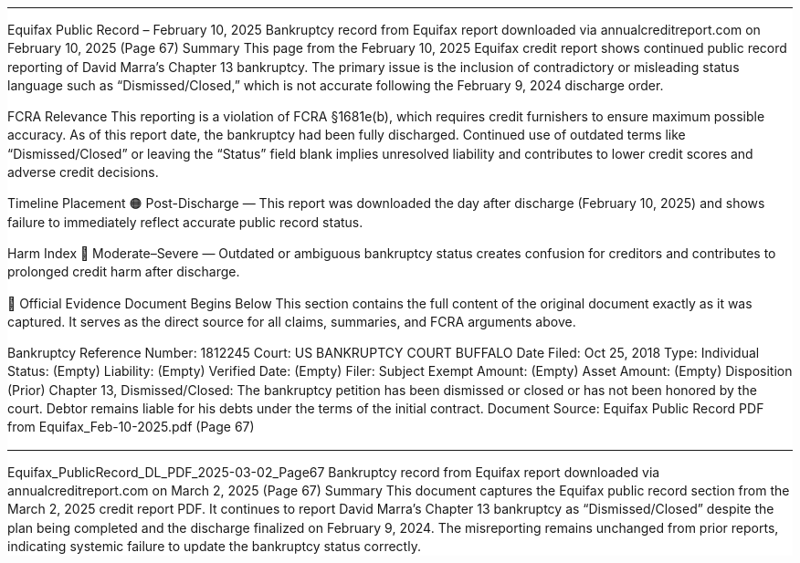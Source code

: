 
____
Equifax Public Record – February 10, 2025
Bankruptcy record from Equifax report downloaded via annualcreditreport.com on February 10, 2025 (Page 67)
Summary
This page from the February 10, 2025 Equifax credit report shows continued public record reporting of David Marra’s Chapter 13 bankruptcy. The primary issue is the inclusion of contradictory or misleading status language such as “Dismissed/Closed,” which is not accurate following the February 9, 2024 discharge order.

FCRA Relevance
This reporting is a violation of FCRA §1681e(b), which requires credit furnishers to ensure maximum possible accuracy. As of this report date, the bankruptcy had been fully discharged. Continued use of outdated terms like “Dismissed/Closed” or leaving the “Status” field blank implies unresolved liability and contributes to lower credit scores and adverse credit decisions.

Timeline Placement
🟠 Post-Discharge — This report was downloaded the day after discharge (February 10, 2025) and shows failure to immediately reflect accurate public record status.

Harm Index
🔴 Moderate–Severe — Outdated or ambiguous bankruptcy status creates confusion for creditors and contributes to prolonged credit harm after discharge.

📄 Official Evidence Document Begins Below
This section contains the full content of the original document exactly as it was captured. It serves as the direct source for all claims, summaries, and FCRA arguments above.

Bankruptcy
Reference Number: 1812245
Court: US BANKRUPTCY COURT BUFFALO
Date Filed: Oct 25, 2018
Type: Individual
Status: (Empty)
Liability: (Empty)
Verified Date: (Empty)
Filer: Subject
Exempt Amount: (Empty)
Asset Amount: (Empty)
Disposition (Prior)
Chapter 13, Dismissed/Closed: The bankruptcy petition has been dismissed or closed or has not been honored by the court. Debtor remains liable for his debts under the terms of the initial contract.
Document Source: Equifax Public Record PDF from Equifax_Feb-10-2025.pdf (Page 67)

____
Equifax_PublicRecord_DL_PDF_2025-03-02_Page67
Bankruptcy record from Equifax report downloaded via annualcreditreport.com on March 2, 2025 (Page 67)
Summary
This document captures the Equifax public record section from the March 2, 2025 credit report PDF. It continues to report David Marra’s Chapter 13 bankruptcy as “Dismissed/Closed” despite the plan being completed and the discharge finalized on February 9, 2024. The misreporting remains unchanged from prior reports, indicating systemic failure to update the bankruptcy status correctly.
